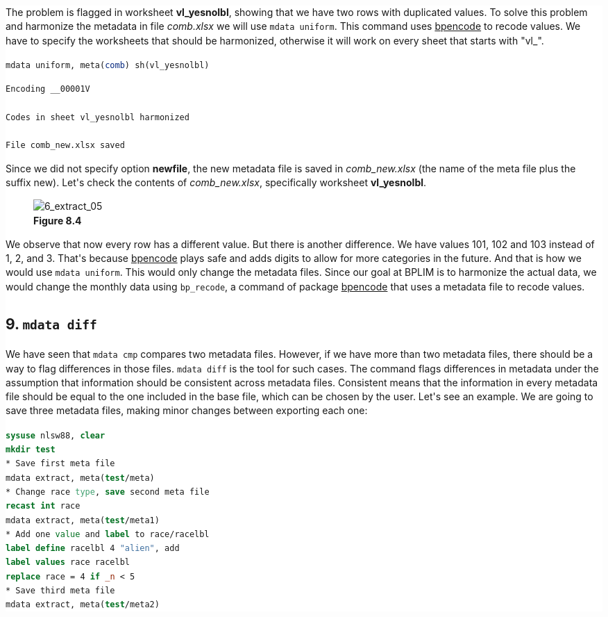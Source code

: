 The problem is flagged in worksheet **vl_yesnolbl**, showing that we have two rows with duplicated values. To solve this problem and harmonize the metadata in file *comb.xlsx* we will use `mdata uniform`. This command uses [bpencode](https://github.com/BPLIM/Tools/tree/master/ados/General/bpencode) to recode values. We have to specify the worksheets that should be harmonized, otherwise it will work on every sheet that starts with "vl_".


```stata
mdata uniform, meta(comb) sh(vl_yesnolbl)
```

    
    Encoding __00001V
    
    Codes in sheet vl_yesnolbl harmonized
    
    File comb_new.xlsx saved
    

Since we did not specify option **newfile**, the new metadata file is saved in *comb_new.xlsx* (the name of the meta file plus the suffix new). Let's check the contents of *comb_new.xlsx*, specifically worksheet **vl_yesnolbl**.

<p align="center">
<figure>
    <img width="447" alt="6_extract_05" src="https://user-images.githubusercontent.com/44852742/110775797-3ea99980-8257-11eb-98ee-b5ce4583a186.PNG">
    <figcaption><strong>Figure 8.4</strong></figcaption>
</figure>
</p>

We observe that now every row has a different value. But there is another difference. We have values 101, 102 and 103 instead of 1, 2, and 3. That's because [bpencode](https://github.com/BPLIM/Tools/tree/master/ados/General/bpencode) plays safe and adds digits to allow for more categories in the future. And that is how we would use `mdata uniform`. This would only change the metadata files. Since our goal at BPLIM is to harmonize the actual data, we would change the monthly data using `bp_recode`, a command of package [bpencode](https://github.com/BPLIM/Tools/tree/master/ados/General/bpencode) that uses a metadata file to recode values. 


## 9. `mdata diff`

We have seen that `mdata cmp` compares two metadata files. However, if we have more than two metadata files, there should be a way to flag differences in those files. `mdata diff` is the tool for such cases. The command flags differences in metadata under the assumption that information should be consistent across metadata files. Consistent means that the information in every metadata file should be equal to the one included in the base file, which can be chosen by the user. Let's see an example. We are going to save three metadata files, making minor changes between exporting each one:

```stata
sysuse nlsw88, clear
mkdir test
* Save first meta file
mdata extract, meta(test/meta)
* Change race type, save second meta file
recast int race
mdata extract, meta(test/meta1)
* Add one value and label to race/racelbl
label define racelbl 4 "alien", add
label values race racelbl
replace race = 4 if _n < 5
* Save third meta file
mdata extract, meta(test/meta2)
```
